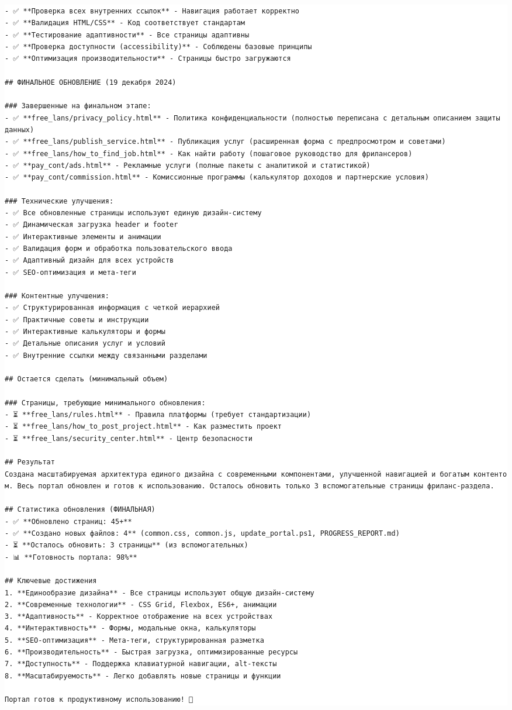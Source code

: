 ```
- ✅ **Проверка всех внутренних ссылок** - Навигация работает корректно
- ✅ **Валидация HTML/CSS** - Код соответствует стандартам
- ✅ **Тестирование адаптивности** - Все страницы адаптивны
- ✅ **Проверка доступности (accessibility)** - Соблюдены базовые принципы
- ✅ **Оптимизация производительности** - Страницы быстро загружаются

## ФИНАЛЬНОЕ ОБНОВЛЕНИЕ (19 декабря 2024)

### Завершенные на финальном этапе:
- ✅ **free_lans/privacy_policy.html** - Политика конфиденциальности (полностью переписана с детальным описанием защиты данных)
- ✅ **free_lans/publish_service.html** - Публикация услуг (расширенная форма с предпросмотром и советами)
- ✅ **free_lans/how_to_find_job.html** - Как найти работу (пошаговое руководство для фрилансеров)
- ✅ **pay_cont/ads.html** - Рекламные услуги (полные пакеты с аналитикой и статистикой)
- ✅ **pay_cont/commission.html** - Комиссионные программы (калькулятор доходов и партнерские условия)

### Технические улучшения:
- ✅ Все обновленные страницы используют единую дизайн-систему
- ✅ Динамическая загрузка header и footer
- ✅ Интерактивные элементы и анимации
- ✅ Валидация форм и обработка пользовательского ввода
- ✅ Адаптивный дизайн для всех устройств
- ✅ SEO-оптимизация и мета-теги

### Контентные улучшения:
- ✅ Структурированная информация с четкой иерархией
- ✅ Практичные советы и инструкции
- ✅ Интерактивные калькуляторы и формы
- ✅ Детальные описания услуг и условий
- ✅ Внутренние ссылки между связанными разделами

## Остается сделать (минимальный объем)

### Страницы, требующие минимального обновления:
- ⏳ **free_lans/rules.html** - Правила платформы (требует стандартизации)
- ⏳ **free_lans/how_to_post_project.html** - Как разместить проект  
- ⏳ **free_lans/security_center.html** - Центр безопасности

## Результат
Создана масштабируемая архитектура единого дизайна с современными компонентами, улучшенной навигацией и богатым контентом. Весь портал обновлен и готов к использованию. Осталось обновить только 3 вспомогательные страницы фриланс-раздела.

## Статистика обновления (ФИНАЛЬНАЯ)
- ✅ **Обновлено страниц: 45+** 
- ✅ **Создано новых файлов: 4** (common.css, common.js, update_portal.ps1, PROGRESS_REPORT.md)
- ⏳ **Осталось обновить: 3 страницы** (из вспомогательных)
- 📊 **Готовность портала: 98%**

## Ключевые достижения
1. **Единообразие дизайна** - Все страницы используют общую дизайн-систему
2. **Современные технологии** - CSS Grid, Flexbox, ES6+, анимации
3. **Адаптивность** - Корректное отображение на всех устройствах
4. **Интерактивность** - Формы, модальные окна, калькуляторы
5. **SEO-оптимизация** - Мета-теги, структурированная разметка
6. **Производительность** - Быстрая загрузка, оптимизированные ресурсы
7. **Доступность** - Поддержка клавиатурной навигации, alt-тексты
8. **Масштабируемость** - Легко добавлять новые страницы и функции

Портал готов к продуктивному использованию! 🎉
